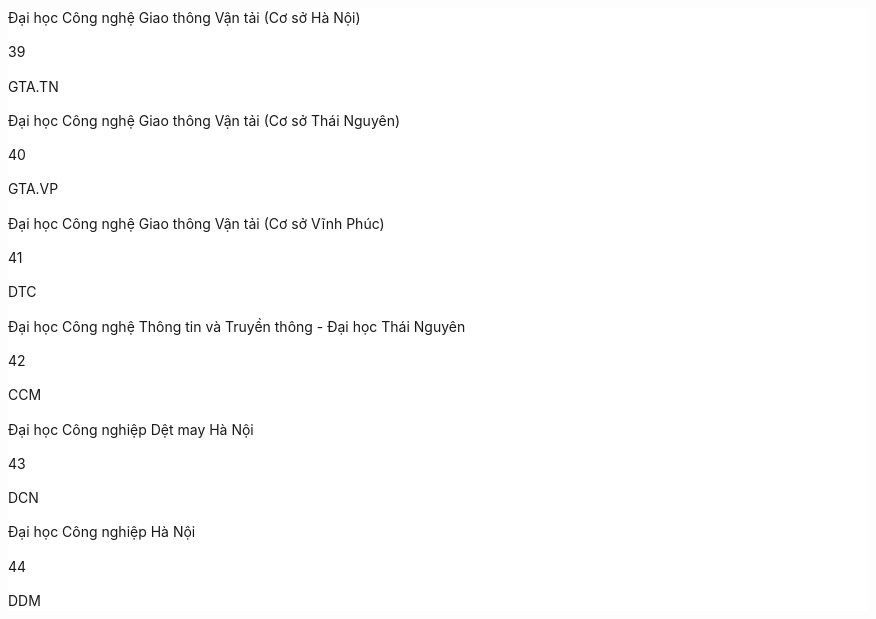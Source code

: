 
Đại học Công nghệ Giao thông Vận tải (Cơ sở Hà Nội)






39


GTA.TN


Đại học Công nghệ Giao thông Vận tải (Cơ sở Thái Nguyên)






40


GTA.VP


Đại học Công nghệ Giao thông Vận tải (Cơ sở Vĩnh Phúc)






41


DTC


Đại học Công nghệ Thông tin và Truyền thông - Đại học Thái Nguyên






42


CCM


Đại học Công nghiệp Dệt may Hà Nội






43


DCN


Đại học Công nghiệp Hà Nội






44


DDM

